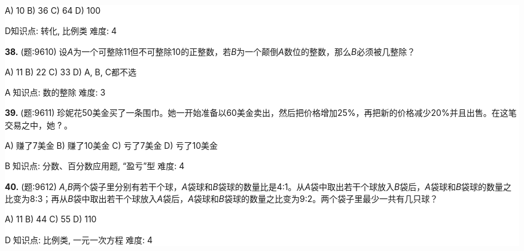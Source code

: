 A) 10 B) 36 C) 64 D) 100

D知识点: 转化, 比例类    难度: 4



**38.** (题:9610) 设*A*为一个可整除11但不可整除10的正整数，若*B*为一个颠倒*A*数位的整数，那么*B*必须被几整除？

A) 11 B) 22 C) 33 D) A, B, C都不选

A  知识点: 数的整除    难度: 3



**39.** (题:9611) 珍妮花50美金买了一条围巾。她一开始准备以60美金卖出，然后把价格增加25%，再把新的价格减少20%并且出售。在这笔交易之中，她   ?  。

A) 赚了7美金 B) 赚了10美金 C) 亏了7美金 D) 亏了10美金

B  知识点: 分数、百分数应用题, “盈亏”型    难度: 4



**40.** (题:9612) *A*,*B*两个袋子里分别有若干个球，*A*袋球和*B*袋球的数量比是4:1。从*A*袋中取出若干个球放入*B*袋后，*A*袋球和*B*袋球的数量之比变为8:3；再从*B*袋中取出若干个球放入*A*袋后，*A*袋球和*B*袋球的数量之比变为9:2。两个袋子里最少一共有几只球？

A) 11 B) 44 C) 55 D) 110

D 知识点: 比例类, 一元一次方程    难度: 4